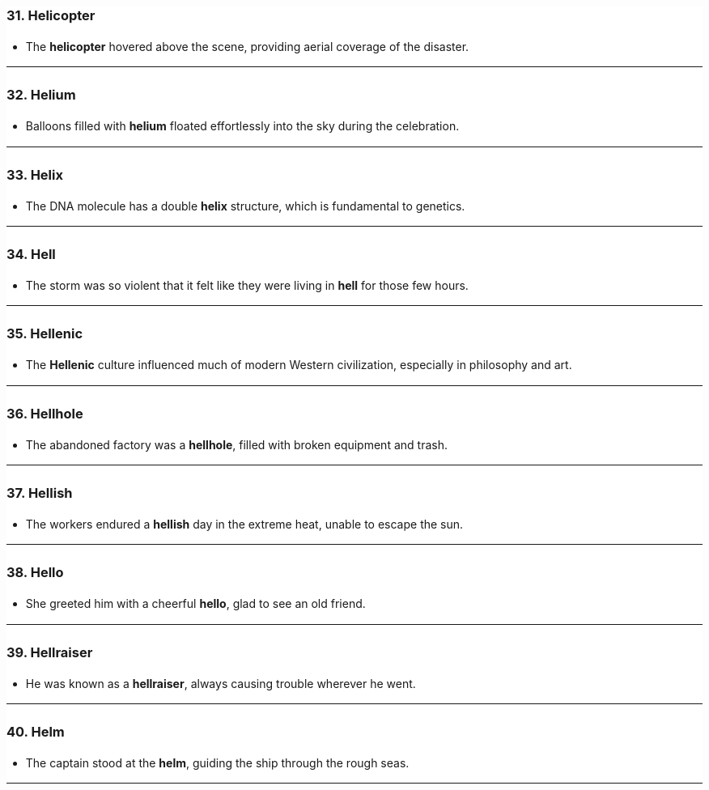 
### 31. **Helicopter**
- The **helicopter** hovered above the scene, providing aerial coverage of the disaster.

---

### 32. **Helium**
- Balloons filled with **helium** floated effortlessly into the sky during the celebration.

---

### 33. **Helix**
- The DNA molecule has a double **helix** structure, which is fundamental to genetics.

---

### 34. **Hell**
- The storm was so violent that it felt like they were living in **hell** for those few hours.

---

### 35. **Hellenic**
- The **Hellenic** culture influenced much of modern Western civilization, especially in philosophy and art.

---

### 36. **Hellhole**
- The abandoned factory was a **hellhole**, filled with broken equipment and trash.

---

### 37. **Hellish**
- The workers endured a **hellish** day in the extreme heat, unable to escape the sun.

---

### 38. **Hello**
- She greeted him with a cheerful **hello**, glad to see an old friend.

---

### 39. **Hellraiser**
- He was known as a **hellraiser**, always causing trouble wherever he went.

---

### 40. **Helm**
- The captain stood at the **helm**, guiding the ship through the rough seas.

---
